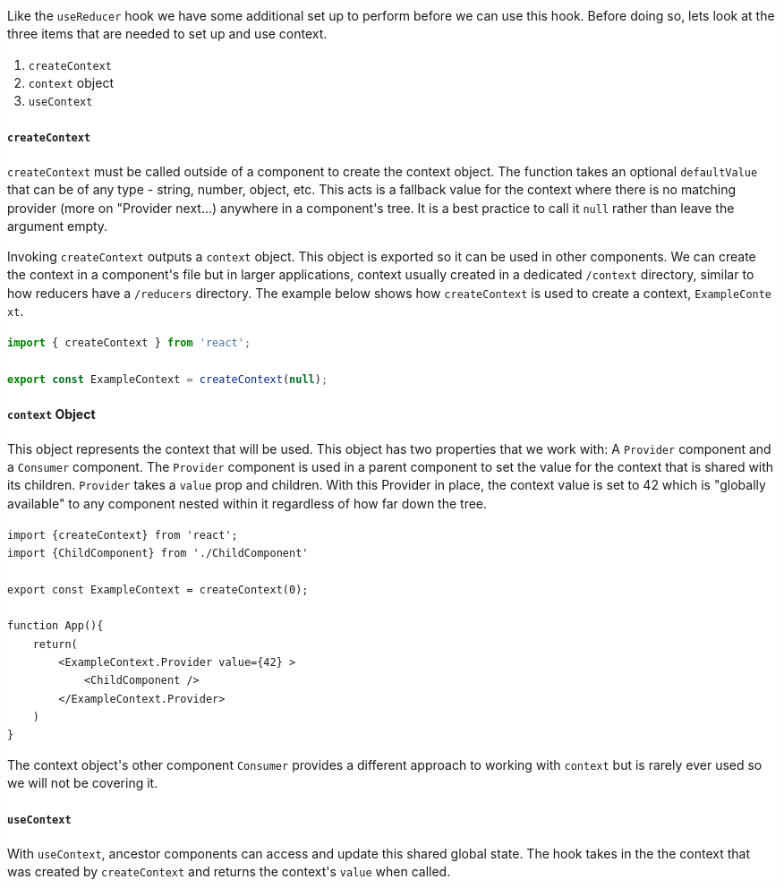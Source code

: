 Like the `useReducer` hook we have some additional set up to perform before we can use this hook. Before doing so, lets look at the three items that are needed to set up and use context.

1. `createContext`
2. `context` object
3. `useContext`

#### `createContext`

`createContext` must be called outside of a component to create the context object. The function takes an optional `defaultValue` that can be of any type - string, number, object, etc. This acts is a fallback value for the context where there is no matching provider (more on "Provider next...) anywhere in a component's tree. It is a best practice to call it `null` rather than leave the argument empty.

Invoking `createContext` outputs a `context` object. This object is exported so it can be used in other components. We can create the context in a component's file but in larger applications, context usually created in a dedicated `/context` directory, similar to how reducers have a `/reducers` directory. The example below shows how `createContext` is used to create a context, `ExampleContext`.

```jsx
import { createContext } from 'react';

export const ExampleContext = createContext(null);
```

#### `context` Object

This object represents the context that will be used. This object has two properties that we work with: A `Provider` component and a `Consumer` component. The `Provider` component is used in a parent component to set the value for the context that is shared with its children. `Provider` takes a `value` prop and children. With this Provider in place, the context value is set to 42 which is "globally available" to any component nested within it regardless of how far down the tree.

```JSX
import {createContext} from 'react';
import {ChildComponent} from './ChildComponent'

export const ExampleContext = createContext(0);

function App(){
    return(
        <ExampleContext.Provider value={42} >
            <ChildComponent />
        </ExampleContext.Provider>
    )
}
```

The context object's other component `Consumer` provides a different approach to working with `context` but is rarely ever used so we will not be covering it.

#### `useContext`

With `useContext`, ancestor components can access and update this shared global state. The hook takes in the the context that was created by `createContext` and returns the context's `value` when called.
